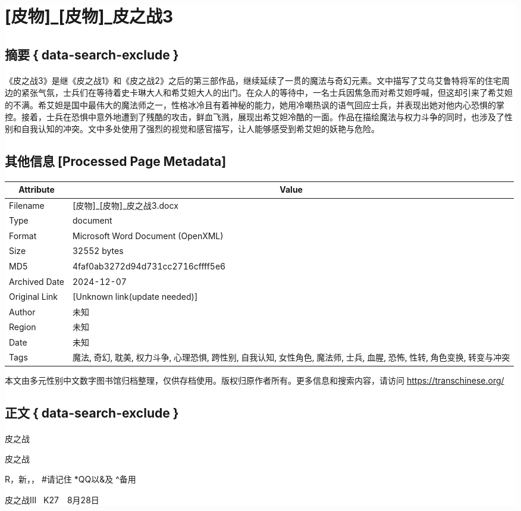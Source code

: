 # [皮物]_[皮物]_皮之战3



## 摘要  { data-search-exclude }


《皮之战3》是继《皮之战1》和《皮之战2》之后的第三部作品，继续延续了一贯的魔法与奇幻元素。文中描写了艾乌艾鲁特将军的住宅周边的紧张气氛，士兵们在等待着史卡琳大人和希艾妲大人的出门。在众人的等待中，一名士兵因焦急而对希艾妲呼喊，但这却引来了希艾妲的不满。希艾妲是国中最伟大的魔法师之一，性格冰冷且有着神秘的能力，她用冷嘲热讽的语气回应士兵，并表现出她对他内心恐惧的掌控。接着，士兵在恐惧中意外地遭到了残酷的攻击，鲜血飞溅，展现出希艾妲冷酷的一面。作品在描绘魔法与权力斗争的同时，也涉及了性别和自我认知的冲突。文中多处使用了强烈的视觉和感官描写，让人能够感受到希艾妲的妖艳与危险。



## 其他信息 [Processed Page Metadata]

| Attribute       | Value                                  |
|-----------------|----------------------------------------|
| Filename        | [皮物]_[皮物]_皮之战3.docx                             |
| Type            | document                                 |
| Format          | Microsoft Word Document (OpenXML)                               |
| Size            | 32552 bytes                           |
| MD5             | 4faf0ab3272d94d731cc2716cffff5e6                                  |
| Archived Date   | 2024-12-07                             |
| Original Link   | [Unknown link(update needed)]                         |
| Author          | 未知                               |
| Region          | 未知                               |
| Date            | 未知                                 |
| Tags            | 魔法, 奇幻, 耽美, 权力斗争, 心理恐惧, 跨性别, 自我认知, 女性角色, 魔法师, 士兵, 血腥, 恐怖, 性转, 角色变换, 转变与冲突                                 |

本文由多元性别中文数字图书馆归档整理，仅供存档使用。版权归原作者所有。更多信息和搜索内容，请访问 <https://transchinese.org/>


## 正文 { data-search-exclude }


皮之战



皮之战

R，新，， #请记住 *QQ以&及 ^备用





皮之战III   K27　8月28日
